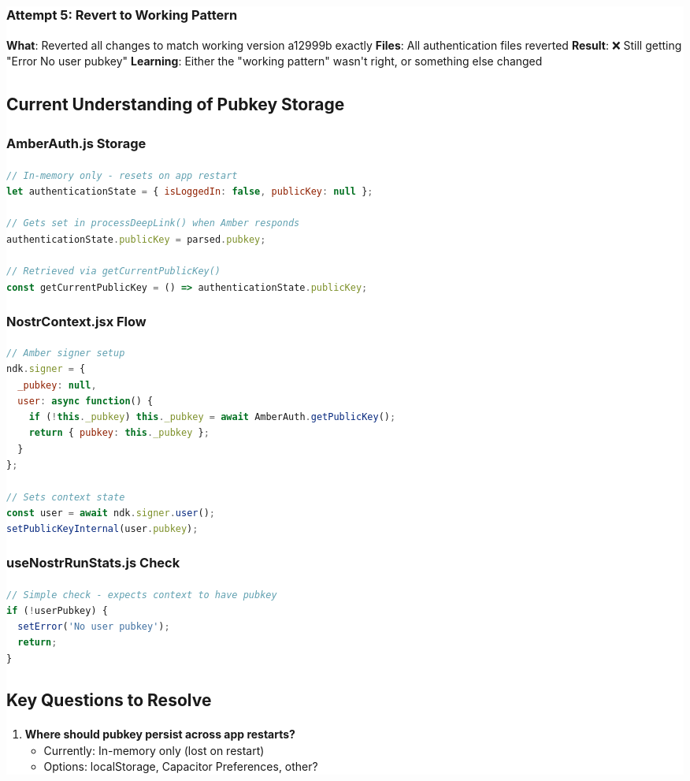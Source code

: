 ### Attempt 5: Revert to Working Pattern
**What**: Reverted all changes to match working version a12999b exactly
**Files**: All authentication files reverted
**Result**: ❌ Still getting "Error No user pubkey"
**Learning**: Either the "working pattern" wasn't right, or something else changed

## Current Understanding of Pubkey Storage

### AmberAuth.js Storage
```javascript
// In-memory only - resets on app restart
let authenticationState = { isLoggedIn: false, publicKey: null };

// Gets set in processDeepLink() when Amber responds
authenticationState.publicKey = parsed.pubkey;

// Retrieved via getCurrentPublicKey()
const getCurrentPublicKey = () => authenticationState.publicKey;
```

### NostrContext.jsx Flow
```javascript
// Amber signer setup
ndk.signer = {
  _pubkey: null,
  user: async function() {
    if (!this._pubkey) this._pubkey = await AmberAuth.getPublicKey();
    return { pubkey: this._pubkey };
  }
};

// Sets context state
const user = await ndk.signer.user();
setPublicKeyInternal(user.pubkey);
```

### useNostrRunStats.js Check
```javascript
// Simple check - expects context to have pubkey
if (!userPubkey) {
  setError('No user pubkey');
  return;
}
```

## Key Questions to Resolve

1. **Where should pubkey persist across app restarts?**
   - Currently: In-memory only (lost on restart)
   - Options: localStorage, Capacitor Preferences, other?
